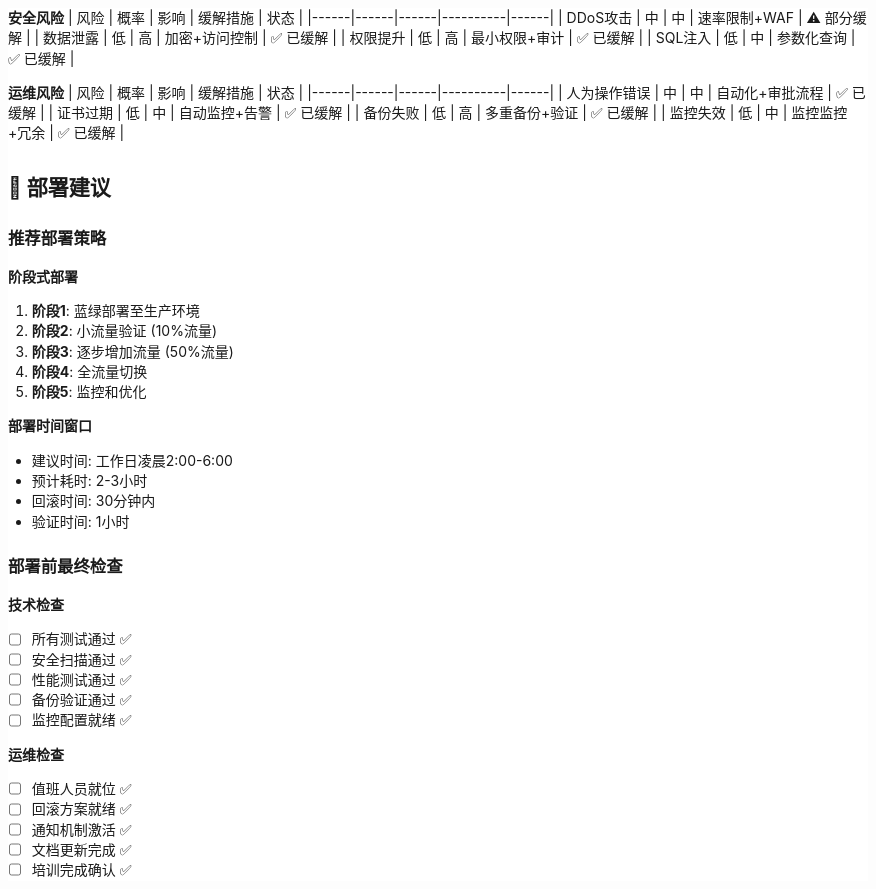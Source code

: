 **安全风险**
| 风险 | 概率 | 影响 | 缓解措施 | 状态 |
|------|------|------|----------|------|
| DDoS攻击 | 中 | 中 | 速率限制+WAF | ⚠️ 部分缓解 |
| 数据泄露 | 低 | 高 | 加密+访问控制 | ✅ 已缓解 |
| 权限提升 | 低 | 高 | 最小权限+审计 | ✅ 已缓解 |
| SQL注入 | 低 | 中 | 参数化查询 | ✅ 已缓解 |

**运维风险**
| 风险 | 概率 | 影响 | 缓解措施 | 状态 |
|------|------|------|----------|------|
| 人为操作错误 | 中 | 中 | 自动化+审批流程 | ✅ 已缓解 |
| 证书过期 | 低 | 中 | 自动监控+告警 | ✅ 已缓解 |
| 备份失败 | 低 | 高 | 多重备份+验证 | ✅ 已缓解 |
| 监控失效 | 低 | 中 | 监控监控+冗余 | ✅ 已缓解 |

## 🚀 部署建议

### 推荐部署策略

**阶段式部署**
1. **阶段1**: 蓝绿部署至生产环境
2. **阶段2**: 小流量验证 (10%流量)
3. **阶段3**: 逐步增加流量 (50%流量)
4. **阶段4**: 全流量切换
5. **阶段5**: 监控和优化

**部署时间窗口**
- 建议时间: 工作日凌晨2:00-6:00
- 预计耗时: 2-3小时
- 回滚时间: 30分钟内
- 验证时间: 1小时

### 部署前最终检查

**技术检查**
- [ ] 所有测试通过 ✅
- [ ] 安全扫描通过 ✅
- [ ] 性能测试通过 ✅
- [ ] 备份验证通过 ✅
- [ ] 监控配置就绪 ✅

**运维检查**
- [ ] 值班人员就位 ✅
- [ ] 回滚方案就绪 ✅
- [ ] 通知机制激活 ✅
- [ ] 文档更新完成 ✅
- [ ] 培训完成确认 ✅

